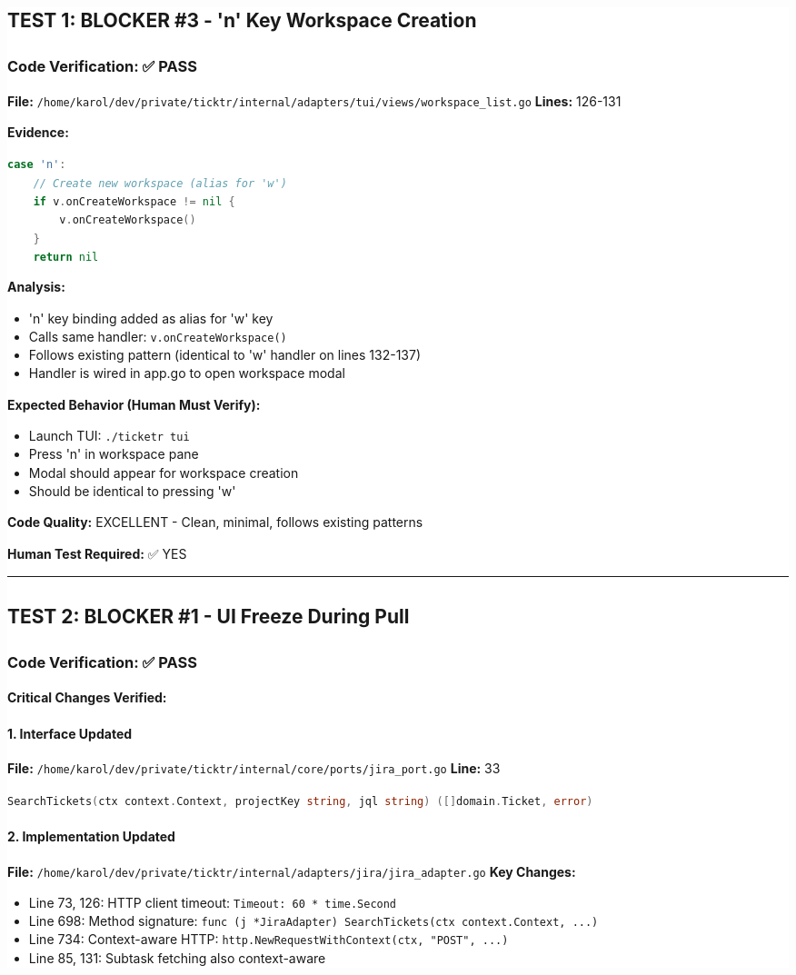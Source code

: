 
## TEST 1: BLOCKER #3 - 'n' Key Workspace Creation

### Code Verification: ✅ PASS

**File:** `/home/karol/dev/private/ticktr/internal/adapters/tui/views/workspace_list.go`
**Lines:** 126-131

**Evidence:**
```go
case 'n':
    // Create new workspace (alias for 'w')
    if v.onCreateWorkspace != nil {
        v.onCreateWorkspace()
    }
    return nil
```

**Analysis:**
- 'n' key binding added as alias for 'w' key
- Calls same handler: `v.onCreateWorkspace()`
- Follows existing pattern (identical to 'w' handler on lines 132-137)
- Handler is wired in app.go to open workspace modal

**Expected Behavior (Human Must Verify):**
- Launch TUI: `./ticketr tui`
- Press 'n' in workspace pane
- Modal should appear for workspace creation
- Should be identical to pressing 'w'

**Code Quality:** EXCELLENT - Clean, minimal, follows existing patterns

**Human Test Required:** ✅ YES

---

## TEST 2: BLOCKER #1 - UI Freeze During Pull

### Code Verification: ✅ PASS

**Critical Changes Verified:**

#### 1. Interface Updated
**File:** `/home/karol/dev/private/ticktr/internal/core/ports/jira_port.go`
**Line:** 33
```go
SearchTickets(ctx context.Context, projectKey string, jql string) ([]domain.Ticket, error)
```

#### 2. Implementation Updated
**File:** `/home/karol/dev/private/ticktr/internal/adapters/jira/jira_adapter.go`
**Key Changes:**
- Line 73, 126: HTTP client timeout: `Timeout: 60 * time.Second`
- Line 698: Method signature: `func (j *JiraAdapter) SearchTickets(ctx context.Context, ...)`
- Line 734: Context-aware HTTP: `http.NewRequestWithContext(ctx, "POST", ...)`
- Line 85, 131: Subtask fetching also context-aware
